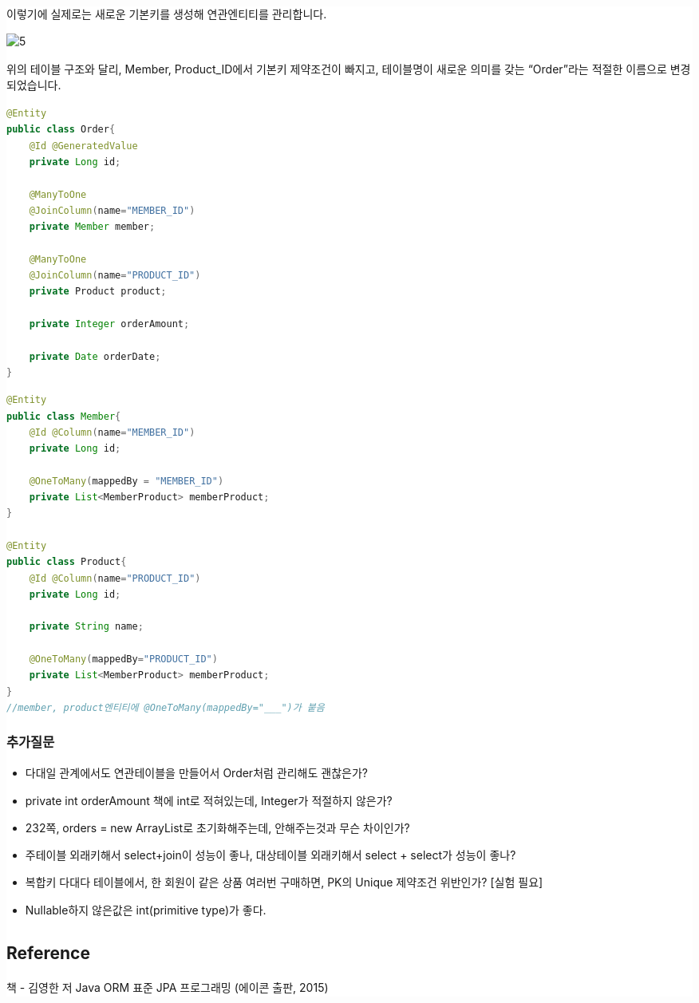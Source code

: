 이렇기에 실제로는 새로운 기본키를 생성해 연관엔티티를 관리합니다.

![5](https://user-images.githubusercontent.com/30853787/226089960-e887cded-3577-485a-b2f4-29aa04a214c9.png)


위의 테이블 구조와 달리, Member, Product_ID에서 기본키 제약조건이 빠지고, 테이블명이 새로운 의미를 갖는 “Order”라는 적절한 이름으로 변경되었습니다. 

```java
@Entity
public class Order{
	@Id @GeneratedValue
	private Long id;

	@ManyToOne
	@JoinColumn(name="MEMBER_ID")
	private Member member;

	@ManyToOne
	@JoinColumn(name="PRODUCT_ID")
	private Product product;

	private Integer orderAmount;

	private Date orderDate;
}
```

```java
@Entity
public class Member{
	@Id @Column(name="MEMBER_ID")
	private Long id;

	@OneToMany(mappedBy = "MEMBER_ID")
	private List<MemberProduct> memberProduct;
}

@Entity
public class Product{
	@Id @Column(name="PRODUCT_ID")
	private Long id;

	private String name;

	@OneToMany(mappedBy="PRODUCT_ID")
	private List<MemberProduct> memberProduct;
}
//member, product엔티티에 @OneToMany(mappedBy="___")가 붙음

```

### 추가질문

- 다대일 관계에서도 연관테이블을 만들어서 Order처럼 관리해도 괜찮은가?
- private int orderAmount 책에 int로 적혀있는데, Integer가 적절하지 않은가?
- 232쪽, orders = new ArrayList로 초기화해주는데, 안해주는것과 무슨 차이인가?
- 주테이블 외래키해서 select+join이 성능이 좋나, 대상테이블 외래키해서 select + select가 성능이 좋나?
- 복합키 다대다 테이블에서, 한 회원이 같은 상품 여러번 구매하면, PK의 Unique 제약조건 위반인가? [실험 필요]

- Nullable하지 않은값은 int(primitive type)가 좋다.

## Reference

책 -  김영한 저 Java ORM 표준 JPA 프로그래밍 (에이콘 출판, 2015)